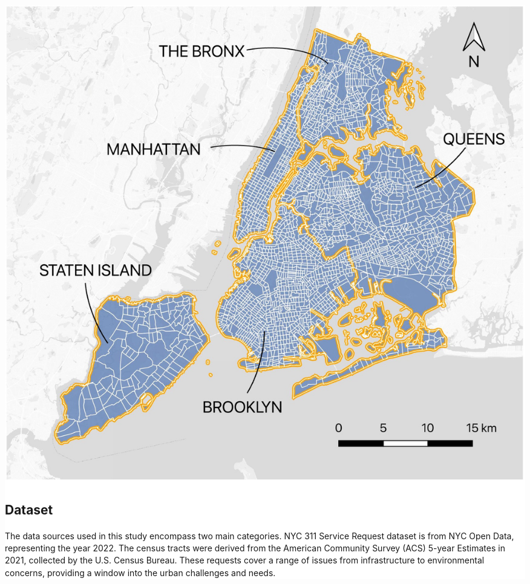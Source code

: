 ![NYC_census_tracts.jpg](NYC_census_tracts.jpg)

## Dataset

The data sources used in this study encompass two main categories. NYC 311 Service Request dataset is from NYC Open Data, representing
the year 2022. The census tracts were derived from the American Community Survey (ACS) 5-year Estimates in 2021, collected by the
U.S. Census Bureau. These requests cover a range of issues from infrastructure to environmental concerns, providing a window into the
urban challenges and needs.
